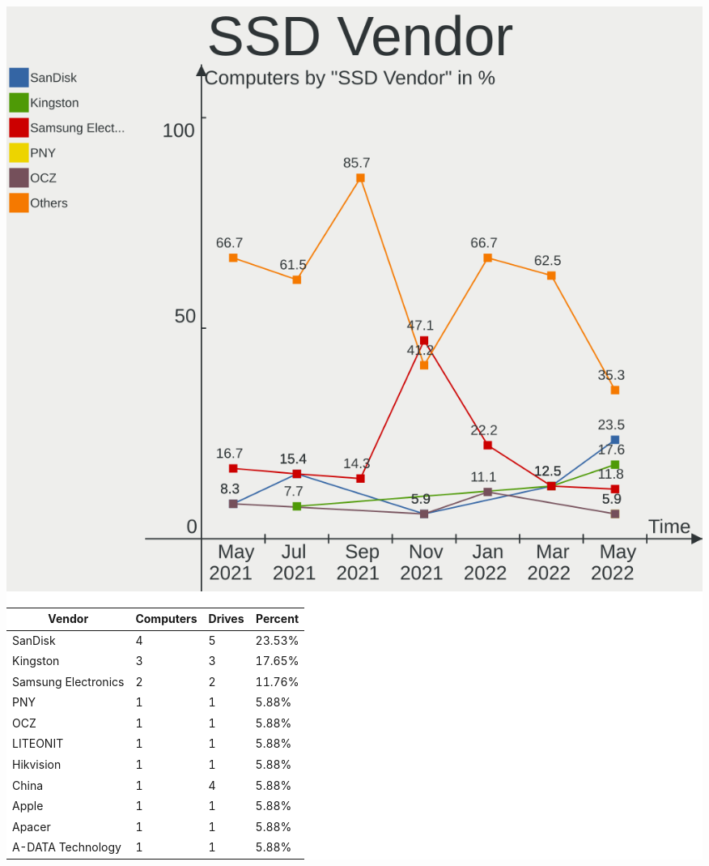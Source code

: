 ![SSD Vendor](./All/images/line_chart/drive_ssd_vendor.svg)

| Vendor              | Computers | Drives | Percent |
|---------------------|-----------|--------|---------|
| SanDisk             | 4         | 5      | 23.53%  |
| Kingston            | 3         | 3      | 17.65%  |
| Samsung Electronics | 2         | 2      | 11.76%  |
| PNY                 | 1         | 1      | 5.88%   |
| OCZ                 | 1         | 1      | 5.88%   |
| LITEONIT            | 1         | 1      | 5.88%   |
| Hikvision           | 1         | 1      | 5.88%   |
| China               | 1         | 4      | 5.88%   |
| Apple               | 1         | 1      | 5.88%   |
| Apacer              | 1         | 1      | 5.88%   |
| A-DATA Technology   | 1         | 1      | 5.88%   |
